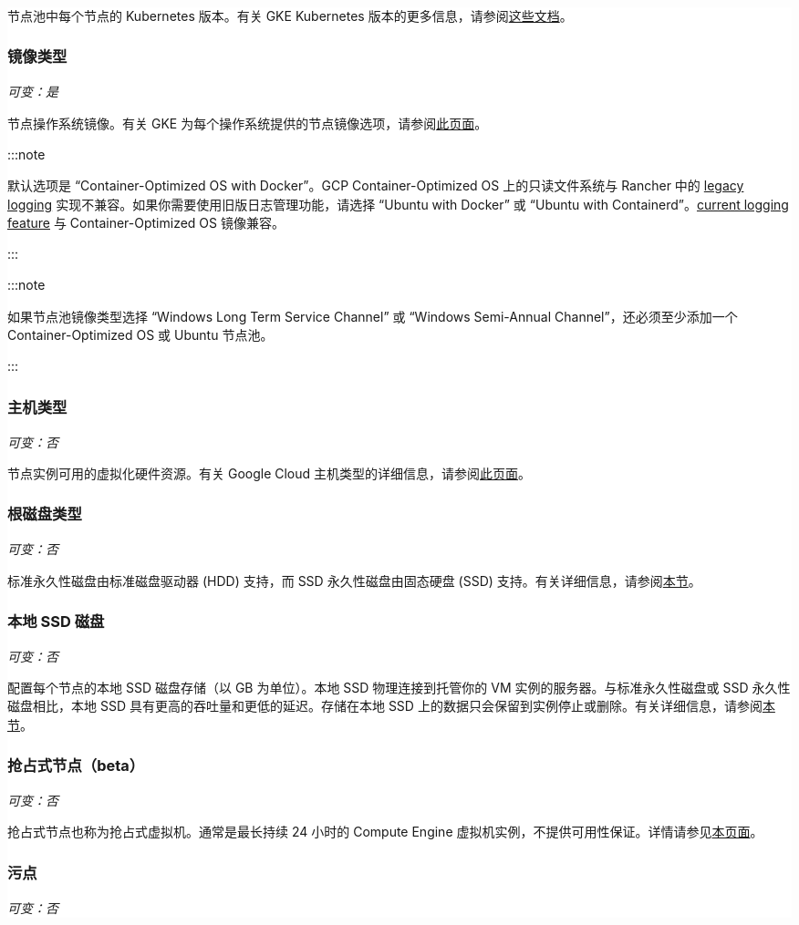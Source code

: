 节点池中每个节点的 Kubernetes 版本。有关 GKE Kubernetes 版本的更多信息，请参阅[这些文档](https://cloud.google.com/kubernetes-engine/versioning)。

### 镜像类型

_可变：是_

节点操作系统镜像。有关 GKE 为每个操作系统提供的节点镜像选项，请参阅[此页面](https://cloud.google.com/kubernetes-engine/docs/concepts/node-images#available_node_images)。

:::note

默认选项是 “Container-Optimized OS with Docker”。GCP Container-Optimized OS 上的只读文件系统与 Rancher 中的 [legacy logging](../../versioned_docs/version-2.0-2.4/pages-for-subheaders/cluster-logging.md) 实现不兼容。如果你需要使用旧版日志管理功能，请选择 “Ubuntu with Docker” 或 “Ubuntu with Containerd”。[current logging feature](logging.md) 与 Container-Optimized OS 镜像兼容。

:::

:::note

如果节点池镜像类型选择 “Windows Long Term Service Channel” 或 “Windows Semi-Annual Channel”，还必须至少添加一个 Container-Optimized OS 或 Ubuntu 节点池。

:::

### 主机类型

_可变：否_

节点实例可用的虚拟化硬件资源。有关 Google Cloud 主机类型的详细信息，请参阅[此页面](https://cloud.google.com/compute/docs/machine-types#machine_types)。

### 根磁盘类型

_可变：否_

标准永久性磁盘由标准磁盘驱动器 (HDD) 支持，而 SSD 永久性磁盘由固态硬盘 (SSD) 支持。有关详细信息，请参阅[本节](https://cloud.google.com/compute/docs/disks)。

### 本地 SSD 磁盘

_可变：否_

配置每个节点的本地 SSD 磁盘存储（以 GB 为单位）。本地 SSD 物理连接到托管你的 VM 实例的服务器。与标准永久性磁盘或 SSD 永久性磁盘相比，本地 SSD 具有更高的吞吐量和更低的延迟。存储在本地 SSD 上的数据只会保留到实例停止或删除。有关详细信息，请参阅[本节](https://cloud.google.com/compute/docs/disks#localssds)。

### 抢占式节点（beta）

_可变：否_

抢占式节点也称为抢占式虚拟机。通常是最长持续 24 小时的 Compute Engine 虚拟机实例，不提供可用性保证。详情请参见[本页面](https://cloud.google.com/kubernetes-engine/docs/how-to/preemptible-vms)。

### 污点

_可变：否_
